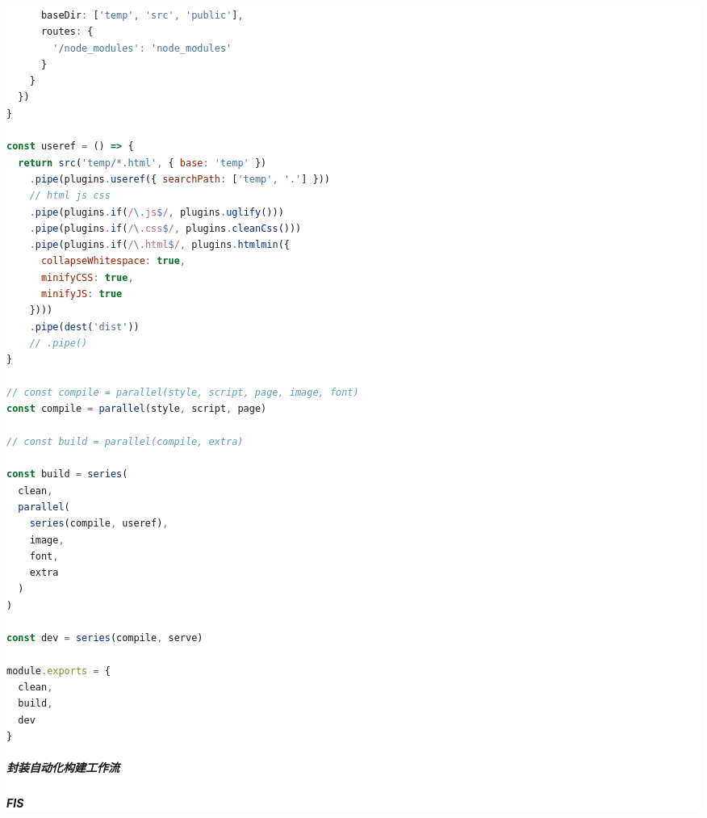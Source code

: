   ```javascript
        baseDir: ['temp', 'src', 'public'],
        routes: {
          '/node_modules': 'node_modules'
        }
      }
    })
  }
  
  const useref = () => {
    return src('temp/*.html', { base: 'temp' })
      .pipe(plugins.useref({ searchPath: ['temp', '.'] }))
      // html js css
      .pipe(plugins.if(/\.js$/, plugins.uglify()))
      .pipe(plugins.if(/\.css$/, plugins.cleanCss()))
      .pipe(plugins.if(/\.html$/, plugins.htmlmin({ 
        collapseWhitespace: true,
        minifyCSS: true, 
        minifyJS: true 
      })))
      .pipe(dest('dist'))
      // .pipe()
  }
  
  // const compile = parallel(style, script, page, image, font)
  const compile = parallel(style, script, page)
  
  // const build = parallel(compile, extra)
  
  const build = series(
    clean, 
    parallel(
      series(compile, useref), 
      image, 
      font, 
      extra
    )
  )
  
  const dev = series(compile, serve)
  
  module.exports = {
    clean,
    build,
    dev
  }
  ```

##### 封装自动化构建工作流

##### FIS




